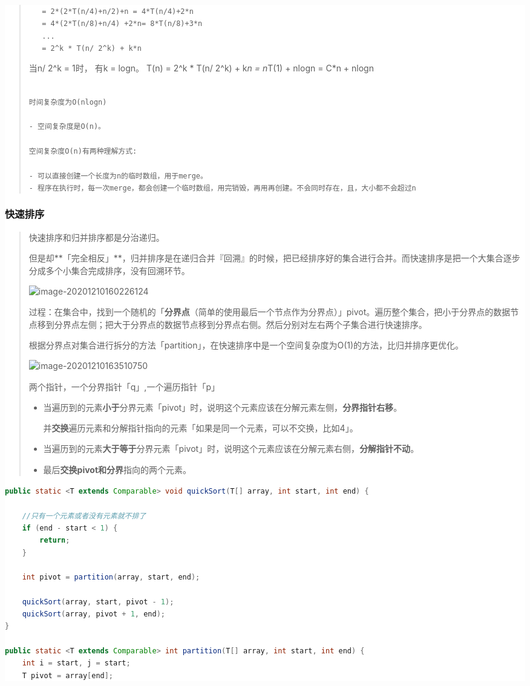 >        = 2*(2*T(n/4)+n/2)+n = 4*T(n/4)+2*n
>        = 4*(2*T(n/8)+n/4) +2*n= 8*T(n/8)+3*n
>        ...
>        = 2^k * T(n/ 2^k) + k*n
>   当n/ 2^k = 1时，
>   有k = logn。
>   T(n) = 2^k * T(n/ 2^k) + k*n
>        = n*T(1) + nlogn
>        = C*n + nlogn
>   ```
>
>   时间复杂度为O(nlogn)
>
> - 空间复杂度是O(n)。
>
>   空间复杂度O(n)有两种理解方式:
>
>   - 可以直接创建一个长度为n的临时数组，用于merge。
>   - 程序在执行时，每一次merge，都会创建一个临时数组，用完销毁，再用再创建。不会同时存在，且，大小都不会超过n

### 快速排序

> 快速排序和归并排序都是分治递归。
>
> 但是却**「完全相反」**，归并排序是在递归合并『回溯』的时候，把已经排序好的集合进行合并。而快速排序是把一个大集合逐步分成多个小集合完成排序，没有回溯环节。
>
> ![image-20201210160226124](https://wangigor-typora-images.oss-cn-chengdu.aliyuncs.com/数据结构与算法-排序-快速排序.png)
>
> 过程：在集合中，找到一个随机的「**分界点**（简单的使用最后一个节点作为分界点）」pivot。遍历整个集合，把小于分界点的数据节点移到分界点左侧；把大于分界点的数据节点移到分界点右侧。然后分别对左右两个子集合进行快速排序。
>
> 根据分界点对集合进行拆分的方法「partition」，在快速排序中是一个空间复杂度为O(1)的方法，比归并排序更优化。
>
> ![image-20201210163510750](https://wangigor-typora-images.oss-cn-chengdu.aliyuncs.com/数据结构与算法-排序-快速排序-partition.png)
>
> 两个指针，一个分界指针「q」,一个遍历指针「p」
>
> - 当遍历到的元素**小于**分界元素「pivot」时，说明这个元素应该在分解元素左侧，**分界指针右移**。
>
>   并**交换**遍历元素和分解指针指向的元素「如果是同一个元素，可以不交换，比如4」。
>
> - 当遍历到的元素**大于等于**分界元素「pivot」时，说明这个元素应该在分解元素右侧，**分解指针不动**。
>
> - 最后**交换pivot和分界**指向的两个元素。

```java
public static <T extends Comparable> void quickSort(T[] array, int start, int end) {

    //只有一个元素或者没有元素就不排了
    if (end - start < 1) {
        return;
    }
    
    int pivot = partition(array, start, end);

    quickSort(array, start, pivot - 1);
    quickSort(array, pivot + 1, end);
}

public static <T extends Comparable> int partition(T[] array, int start, int end) {
    int i = start, j = start;
    T pivot = array[end];
```